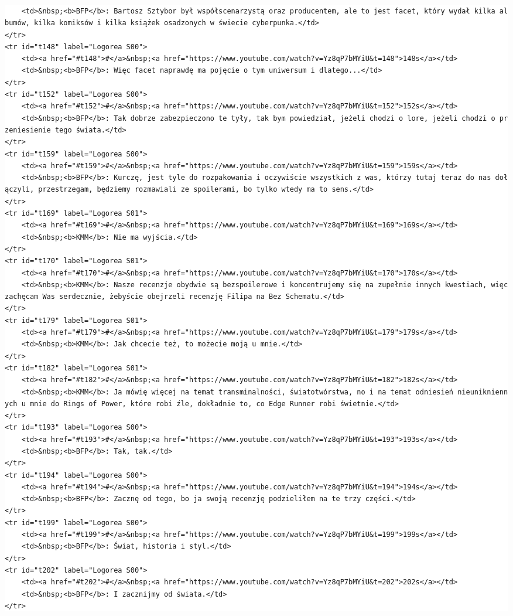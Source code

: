        <td>&nbsp;<b>BFP</b>: Bartosz Sztybor był współscenarzystą oraz producentem, ale to jest facet, który wydał kilka albumów, kilka komiksów i kilka książek osadzonych w świecie cyberpunka.</td>
    </tr>
    <tr id="t148" label="Logorea S00">
        <td><a href="#t148">#</a>&nbsp;<a href="https://www.youtube.com/watch?v=Yz8qP7bMYiU&t=148">148s</a></td>
        <td>&nbsp;<b>BFP</b>: Więc facet naprawdę ma pojęcie o tym uniwersum i dlatego...</td>
    </tr>
    <tr id="t152" label="Logorea S00">
        <td><a href="#t152">#</a>&nbsp;<a href="https://www.youtube.com/watch?v=Yz8qP7bMYiU&t=152">152s</a></td>
        <td>&nbsp;<b>BFP</b>: Tak dobrze zabezpieczono te tyły, tak bym powiedział, jeżeli chodzi o lore, jeżeli chodzi o przeniesienie tego świata.</td>
    </tr>
    <tr id="t159" label="Logorea S00">
        <td><a href="#t159">#</a>&nbsp;<a href="https://www.youtube.com/watch?v=Yz8qP7bMYiU&t=159">159s</a></td>
        <td>&nbsp;<b>BFP</b>: Kurczę, jest tyle do rozpakowania i oczywiście wszystkich z was, którzy tutaj teraz do nas dołączyli, przestrzegam, będziemy rozmawiali ze spoilerami, bo tylko wtedy ma to sens.</td>
    </tr>
    <tr id="t169" label="Logorea S01">
        <td><a href="#t169">#</a>&nbsp;<a href="https://www.youtube.com/watch?v=Yz8qP7bMYiU&t=169">169s</a></td>
        <td>&nbsp;<b>KMM</b>: Nie ma wyjścia.</td>
    </tr>
    <tr id="t170" label="Logorea S01">
        <td><a href="#t170">#</a>&nbsp;<a href="https://www.youtube.com/watch?v=Yz8qP7bMYiU&t=170">170s</a></td>
        <td>&nbsp;<b>KMM</b>: Nasze recenzje obydwie są bezspoilerowe i koncentrujemy się na zupełnie innych kwestiach, więc zachęcam Was serdecznie, żebyście obejrzeli recenzję Filipa na Bez Schematu.</td>
    </tr>
    <tr id="t179" label="Logorea S01">
        <td><a href="#t179">#</a>&nbsp;<a href="https://www.youtube.com/watch?v=Yz8qP7bMYiU&t=179">179s</a></td>
        <td>&nbsp;<b>KMM</b>: Jak chcecie też, to możecie moją u mnie.</td>
    </tr>
    <tr id="t182" label="Logorea S01">
        <td><a href="#t182">#</a>&nbsp;<a href="https://www.youtube.com/watch?v=Yz8qP7bMYiU&t=182">182s</a></td>
        <td>&nbsp;<b>KMM</b>: Ja mówię więcej na temat transminalności, światotwórstwa, no i na temat odniesień nieunikniennych u mnie do Rings of Power, które robi źle, dokładnie to, co Edge Runner robi świetnie.</td>
    </tr>
    <tr id="t193" label="Logorea S00">
        <td><a href="#t193">#</a>&nbsp;<a href="https://www.youtube.com/watch?v=Yz8qP7bMYiU&t=193">193s</a></td>
        <td>&nbsp;<b>BFP</b>: Tak, tak.</td>
    </tr>
    <tr id="t194" label="Logorea S00">
        <td><a href="#t194">#</a>&nbsp;<a href="https://www.youtube.com/watch?v=Yz8qP7bMYiU&t=194">194s</a></td>
        <td>&nbsp;<b>BFP</b>: Zacznę od tego, bo ja swoją recenzję podzieliłem na te trzy części.</td>
    </tr>
    <tr id="t199" label="Logorea S00">
        <td><a href="#t199">#</a>&nbsp;<a href="https://www.youtube.com/watch?v=Yz8qP7bMYiU&t=199">199s</a></td>
        <td>&nbsp;<b>BFP</b>: Świat, historia i styl.</td>
    </tr>
    <tr id="t202" label="Logorea S00">
        <td><a href="#t202">#</a>&nbsp;<a href="https://www.youtube.com/watch?v=Yz8qP7bMYiU&t=202">202s</a></td>
        <td>&nbsp;<b>BFP</b>: I zacznijmy od świata.</td>
    </tr>